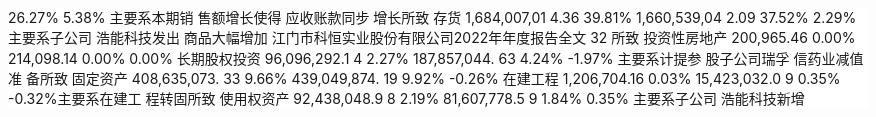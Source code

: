 26.27%
5.38%
主要系本期销
售额增长使得
应收账款同步
增长所致
存货
1,684,007,01
4.36
39.81%
1,660,539,04
2.09
37.52%
2.29%
主要系子公司
浩能科技发出
商品大幅增加
江门市科恒实业股份有限公司2022年年度报告全文
32
所致
投资性房地产
200,965.46
0.00%
214,098.14
0.00%
0.00%
长期股权投资
96,096,292.1
4
2.27%
187,857,044.
63
4.24%
-1.97%
主要系计提参
股子公司瑞孚
信药业减值准
备所致
固定资产
408,635,073.
33
9.66%
439,049,874.
19
9.92%
-0.26%
在建工程
1,206,704.16
0.03%
15,423,032.0
9
0.35%
-0.32%主要系在建工
程转固所致
使用权资产
92,438,048.9
8
2.19%
81,607,778.5
9
1.84%
0.35%
主要系子公司
浩能科技新增